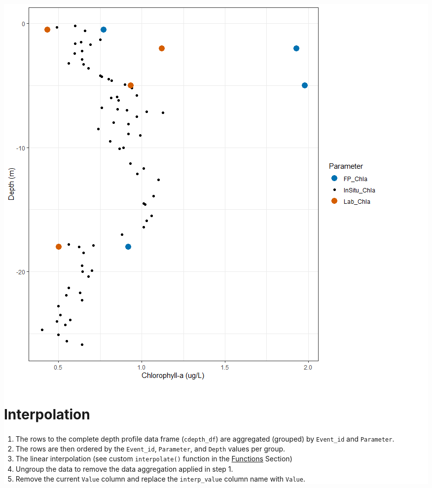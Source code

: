 ![](README_files/figure-gfm/example-chla-plot2-1.png)

# Interpolation

1.  The rows to the complete depth profile data frame (`cdepth_df`) are
    aggregated (grouped) by `Event_id` and `Parameter`.
2.  The rows are then ordered by the `Event_id`, `Parameter`, and
    `Depth` values per group.
3.  The linear interpolation (see custom `interpolate()` function in the
    [Functions](#functions) Section)
4.  Ungroup the data to remove the data aggregation applied in step 1.
5.  Remove the current `Value` column and replace the `interp_value`
    column name with `Value`.
